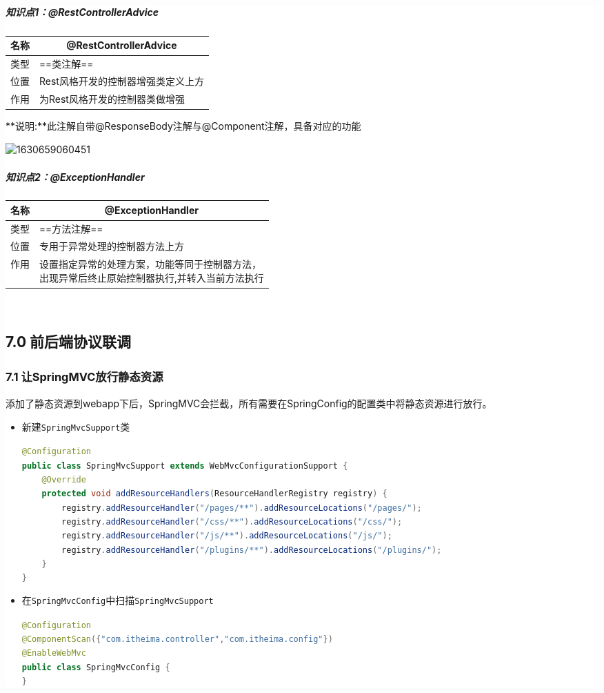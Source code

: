 ##### 	知识点1：@RestControllerAdvice

| 名称 | @RestControllerAdvice              |
| ---- | ---------------------------------- |
| 类型 | ==类注解==                         |
| 位置 | Rest风格开发的控制器增强类定义上方 |
| 作用 | 为Rest风格开发的控制器类做增强     |

​	**说明:**此注解自带@ResponseBody注解与@Component注解，具备对应的功能

![1630659060451](https://mytyporapicute.oss-cn-guangzhou.aliyuncs.com/typoraPics/1630659060451.png)

##### 	知识点2：@ExceptionHandler

| 名称 | @ExceptionHandler                                            |
| ---- | ------------------------------------------------------------ |
| 类型 | ==方法注解==                                                 |
| 位置 | 专用于异常处理的控制器方法上方                               |
| 作用 | 设置指定异常的处理方案，功能等同于控制器方法，<br/>出现异常后终止原始控制器执行,并转入当前方法执行 |

​	

## 7.0	前后端协议联调

### 7.1	让SpringMVC放行静态资源

​	添加了静态资源到webapp下后，SpringMVC会拦截，所有需要在SpringConfig的配置类中将静态资源进行放行。

* 新建`SpringMvcSupport`类

    ```java
    @Configuration
    public class SpringMvcSupport extends WebMvcConfigurationSupport {
        @Override
        protected void addResourceHandlers(ResourceHandlerRegistry registry) {
            registry.addResourceHandler("/pages/**").addResourceLocations("/pages/");
            registry.addResourceHandler("/css/**").addResourceLocations("/css/");
            registry.addResourceHandler("/js/**").addResourceLocations("/js/");
            registry.addResourceHandler("/plugins/**").addResourceLocations("/plugins/");
        }
    }
    ```

* 在`SpringMvcConfig`中扫描`SpringMvcSupport`

    ```java
    @Configuration
    @ComponentScan({"com.itheima.controller","com.itheima.config"})
    @EnableWebMvc
    public class SpringMvcConfig {
    }
    ```
